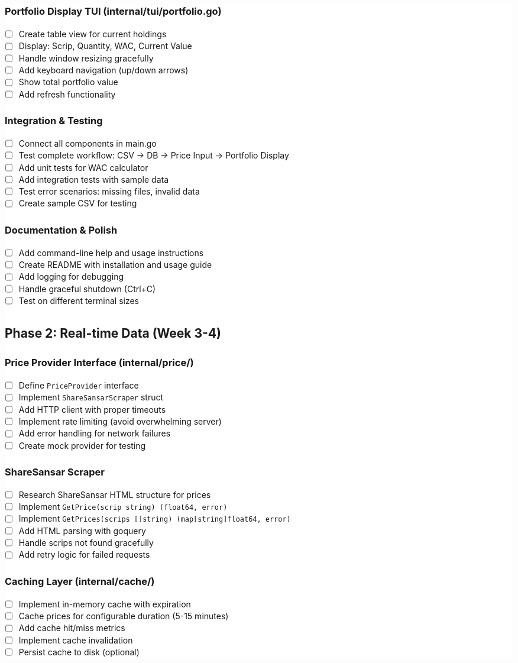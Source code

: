### Portfolio Display TUI (internal/tui/portfolio.go)

- [ ] Create table view for current holdings
- [ ] Display: Scrip, Quantity, WAC, Current Value
- [ ] Handle window resizing gracefully
- [ ] Add keyboard navigation (up/down arrows)
- [ ] Show total portfolio value
- [ ] Add refresh functionality

### Integration & Testing

- [ ] Connect all components in main.go
- [ ] Test complete workflow: CSV → DB → Price Input → Portfolio Display
- [ ] Add unit tests for WAC calculator
- [ ] Add integration tests with sample data
- [ ] Test error scenarios: missing files, invalid data
- [ ] Create sample CSV for testing

### Documentation & Polish

- [ ] Add command-line help and usage instructions
- [ ] Create README with installation and usage guide
- [ ] Add logging for debugging
- [ ] Handle graceful shutdown (Ctrl+C)
- [ ] Test on different terminal sizes

## Phase 2: Real-time Data (Week 3-4)

### Price Provider Interface (internal/price/)

- [ ] Define `PriceProvider` interface
- [ ] Implement `ShareSansarScraper` struct
- [ ] Add HTTP client with proper timeouts
- [ ] Implement rate limiting (avoid overwhelming server)
- [ ] Add error handling for network failures
- [ ] Create mock provider for testing

### ShareSansar Scraper

- [ ] Research ShareSansar HTML structure for prices
- [ ] Implement `GetPrice(scrip string) (float64, error)`
- [ ] Implement `GetPrices(scrips []string) (map[string]float64, error)`
- [ ] Add HTML parsing with goquery
- [ ] Handle scrips not found gracefully
- [ ] Add retry logic for failed requests

### Caching Layer (internal/cache/)

- [ ] Implement in-memory cache with expiration
- [ ] Cache prices for configurable duration (5-15 minutes)
- [ ] Add cache hit/miss metrics
- [ ] Implement cache invalidation
- [ ] Persist cache to disk (optional)
